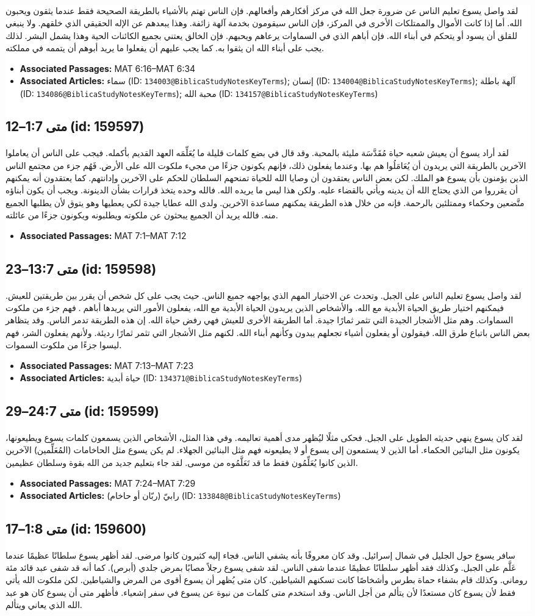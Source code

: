لقد واصل يسوع تعليم الناس عن ضرورة جعل الله في مركز أفكارهم وأفعالهم. فإن الناس تهتم بالأشياء بالطريقة الصحيحة فقط عندما يثقون ويحبون الله. أما إذا كانت الأموال والممتلكات الأخرى في المركز، فإن الناس سيقومون بخدمة آلهة زائفة. وهذا يبعدهم عن الإله الحقيقي الذي خلقهم. ولا ينبغي للقلق أن يسود أو يتحكم في أبناء الله. فإن أباهم الذي في السماوات يرعاهم ويحبهم. فإن الخالق يعتني بجميع الكائنات الحية وهذا يشمل البشر. لذلك يجب على أبناء الله ان يثقوا به. كما يجب عليهم أن يفعلوا ما يريد أبوهم أن يتممه في مملكته.

* **Associated Passages:** MAT 6:16–MAT 6:34
* **Associated Articles:** سماء (ID: `134003@BiblicaStudyNotesKeyTerms`); إنسان (ID: `134004@BiblicaStudyNotesKeyTerms`); آلهة باطلة (ID: `134086@BiblicaStudyNotesKeyTerms`); محبة الله (ID: `134157@BiblicaStudyNotesKeyTerms`)

## متى 1:7–12 (id: 159597)

لقد أراد يسوع أن يعيش شعبه حياة مُقَدَّسَة مليئة بالمحبة. وقد قال في بضع كلمات قليلة ما يُعَلِّمَه العهد القديم بأكمله. فيجب على الناس أن يعاملوا الآخرين بالطريقة التي يريدون أن يُعَامَلُوا هم بها. وعندما يفعلون ذلك، فإنهم يكونون جزءًا من مجيء ملكوت الله على الأرض. فَهُم جزء من مجتمع الناس الذين يؤمنون بأن يسوع هو الملك. لكن بعض الناس يعتقدون أن وصايا الله للحياة تمنحهم السلطان للحكم على الآخرين وإدانتهم. كما يعتقدون أنه يمكنهم أن يقرروا من الذي يحتاج الله أن يدينه ويأتي بالقضاء عليه. ولكن هذا ليس ما يريده الله. فالله وحده يتخذ قرارات بشأن الدينونة. ويجب أن يكون أبناؤه متَّضعين وحكماء وممتلئين بالرحمة. فإنه من خلال هذه الطريقة يمكنهم مساعدة الآخرين. ولدى الله عطايا جيدة لكي يعطيها وهو يتوق لأن يطلبها الجميع منه. فالله يريد أن الجميع يبحثون عن ملكوته ويطلبونه ويكونون جزءًا من عائلته.

* **Associated Passages:** MAT 7:1–MAT 7:12

## متى 13:7–23 (id: 159598)

لقد واصل يسوع تعليم الناس على الجبل. وتحدث عن الاختيار المهم الذي يواجهه جميع الناس. حيث يجب على كل شخص أن يقرر بين طريقتين للعيش. فيمكنهم اختيار طريق الحياة الأبدية مع الله. والأشخاص الذين يريدون الحياة الأبدية مع الله، يفعلون الأمور التي يريدها أباهم . فهم جزء من ملكوت السماوات. وهم مثل الأشجار الجيدة التي تثمر ثمارًا جيدة. أما الطريقة الأخرى للعيش فهي رفض حياة الله. إن هذه الطريقة تدمر الناس. وقد يتظاهر بعض الناس باتباع طرق الله. فيقولون أو يفعلون أشياء تجعلهم يبدون وكأنهم أبناء الله. لكنهم مثل الأشجار التي تثمر ثمارًا رديئة. ولأنهم يفعلون الشر، فهم ليسوا جزءًا من ملكوت السموات.

* **Associated Passages:** MAT 7:13–MAT 7:23
* **Associated Articles:** حياة أبدية (ID: `134371@BiblicaStudyNotesKeyTerms`)

## متى 24:7–29 (id: 159599)

لقد كان يسوع ينهي حديثه الطويل على الجبل. فحكى مثلًا ليُظهر مدى أهمية تعاليمه. وفي هذا المثل، الأشخاص الذين يسمعون كلمات يسوع ويطيعونها، يكونون مثل البنائين الحكماء. أما الذين لا يستمعون إلى يسوع أو لا يطيعونه فهم مثل البنائين الجهلاء. لم يكن يسوع مثل الحاخامات (المُعَلِّمين) الآخرين الذين كانوا يُعَلِّمُون فقط ما قد تَعَلَّمُوه من موسى. لقد جاء بتعليم جديد من الله بقوة وسلطان عظيمين.

* **Associated Passages:** MAT 7:24–MAT 7:29
* **Associated Articles:** رابيّ (ربّان أو حاخام) (ID: `133848@BiblicaStudyNotesKeyTerms`)

## متى 1:8–17 (id: 159600)

سافر يسوع حول الجليل في شمال إسرائيل. وقد كان معروفًا بأنه يشفي الناس. فجاء إليه كثيرون كانوا مرضى. لقد أظهر يسوع سلطانًا عظيمًا عندما عَلَّم على الجبل. وكذلك فقد أظهر سلطانًا عظيمًا عندما شفى الناس. لقد شفى يسوع رجلاً مصابًا بمرض جلدي (أبرص). كما أنه قد شفى عبد قائد مئة روماني. وكذلك قام بشفاء حماة بطرس وأشخاصًا كانت تسكنهم الشياطين. كان متى يُظهر أن يسوع أقوى من المرض والشياطين. لكن ملكوت الله يأتي فقط لأن يسوع كان مستعدًا لأن يتألم من أجل الناس. وقد استخدم متى كلمات من نبوة عن يسوع في سفر إشعياء. فأظهر متى أن يسوع كان هو عبد الله الذي يعاني ويتألم.
